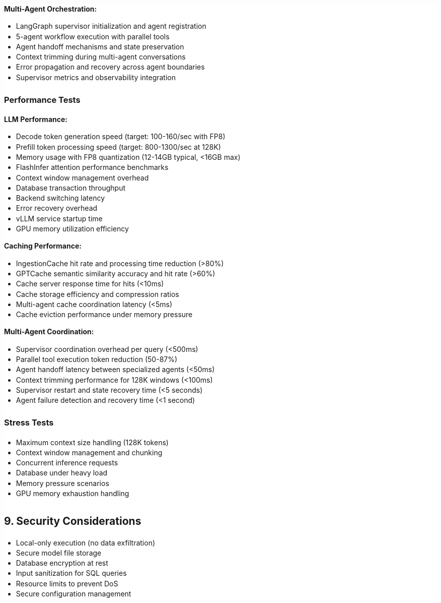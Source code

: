 **Multi-Agent Orchestration:**

- LangGraph supervisor initialization and agent registration
- 5-agent workflow execution with parallel tools
- Agent handoff mechanisms and state preservation
- Context trimming during multi-agent conversations
- Error propagation and recovery across agent boundaries
- Supervisor metrics and observability integration

### Performance Tests

**LLM Performance:**

- Decode token generation speed (target: 100-160/sec with FP8)
- Prefill token processing speed (target: 800-1300/sec at 128K)
- Memory usage with FP8 quantization (12-14GB typical, <16GB max)
- FlashInfer attention performance benchmarks
- Context window management overhead
- Database transaction throughput
- Backend switching latency
- Error recovery overhead
- vLLM service startup time
- GPU memory utilization efficiency

**Caching Performance:**

- IngestionCache hit rate and processing time reduction (>80%)
- GPTCache semantic similarity accuracy and hit rate (>60%)
- Cache server response time for hits (<10ms)
- Cache storage efficiency and compression ratios
- Multi-agent cache coordination latency (<5ms)
- Cache eviction performance under memory pressure

**Multi-Agent Coordination:**

- Supervisor coordination overhead per query (<500ms)
- Parallel tool execution token reduction (50-87%)
- Agent handoff latency between specialized agents (<50ms)
- Context trimming performance for 128K windows (<100ms)
- Supervisor restart and state recovery time (<5 seconds)
- Agent failure detection and recovery time (<1 second)

### Stress Tests

- Maximum context size handling (128K tokens)
- Context window management and chunking
- Concurrent inference requests
- Database under heavy load
- Memory pressure scenarios
- GPU memory exhaustion handling

## 9. Security Considerations

- Local-only execution (no data exfiltration)
- Secure model file storage
- Database encryption at rest
- Input sanitization for SQL queries
- Resource limits to prevent DoS
- Secure configuration management
